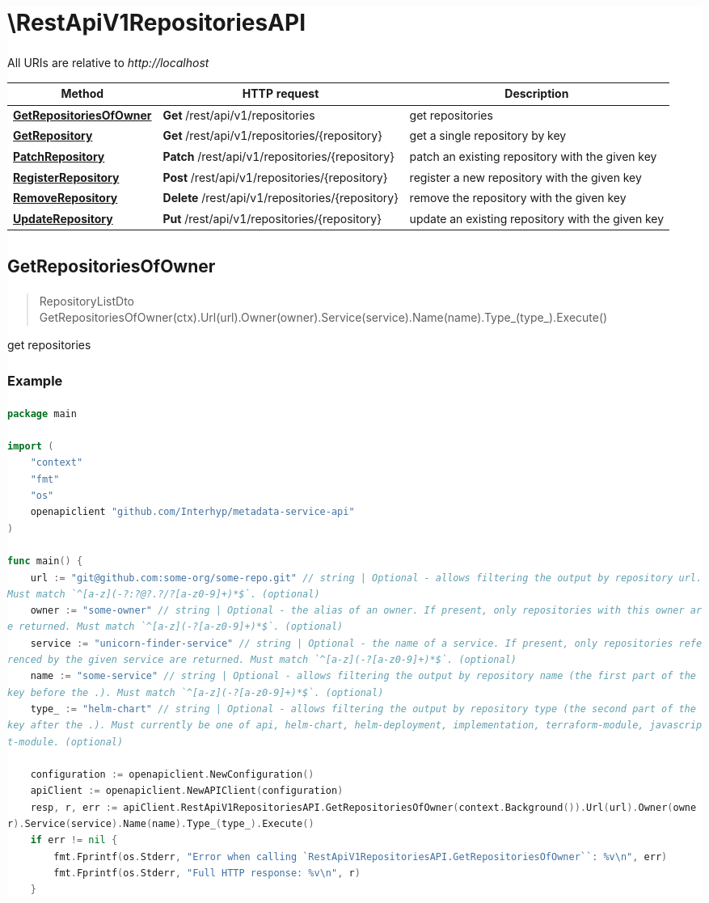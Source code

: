 # \RestApiV1RepositoriesAPI

All URIs are relative to *http://localhost*

Method | HTTP request | Description
------------- | ------------- | -------------
[**GetRepositoriesOfOwner**](RestApiV1RepositoriesAPI.md#GetRepositoriesOfOwner) | **Get** /rest/api/v1/repositories | get repositories
[**GetRepository**](RestApiV1RepositoriesAPI.md#GetRepository) | **Get** /rest/api/v1/repositories/{repository} | get a single repository by key
[**PatchRepository**](RestApiV1RepositoriesAPI.md#PatchRepository) | **Patch** /rest/api/v1/repositories/{repository} | patch an existing repository with the given key
[**RegisterRepository**](RestApiV1RepositoriesAPI.md#RegisterRepository) | **Post** /rest/api/v1/repositories/{repository} | register a new repository with the given key
[**RemoveRepository**](RestApiV1RepositoriesAPI.md#RemoveRepository) | **Delete** /rest/api/v1/repositories/{repository} | remove the repository with the given key
[**UpdateRepository**](RestApiV1RepositoriesAPI.md#UpdateRepository) | **Put** /rest/api/v1/repositories/{repository} | update an existing repository with the given key



## GetRepositoriesOfOwner

> RepositoryListDto GetRepositoriesOfOwner(ctx).Url(url).Owner(owner).Service(service).Name(name).Type_(type_).Execute()

get repositories



### Example

```go
package main

import (
	"context"
	"fmt"
	"os"
	openapiclient "github.com/Interhyp/metadata-service-api"
)

func main() {
	url := "git@github.com:some-org/some-repo.git" // string | Optional - allows filtering the output by repository url. Must match `^[a-z](-?:?@?.?/?[a-z0-9]+)*$`. (optional)
	owner := "some-owner" // string | Optional - the alias of an owner. If present, only repositories with this owner are returned. Must match `^[a-z](-?[a-z0-9]+)*$`. (optional)
	service := "unicorn-finder-service" // string | Optional - the name of a service. If present, only repositories referenced by the given service are returned. Must match `^[a-z](-?[a-z0-9]+)*$`. (optional)
	name := "some-service" // string | Optional - allows filtering the output by repository name (the first part of the key before the .). Must match `^[a-z](-?[a-z0-9]+)*$`. (optional)
	type_ := "helm-chart" // string | Optional - allows filtering the output by repository type (the second part of the key after the .). Must currently be one of api, helm-chart, helm-deployment, implementation, terraform-module, javascript-module. (optional)

	configuration := openapiclient.NewConfiguration()
	apiClient := openapiclient.NewAPIClient(configuration)
	resp, r, err := apiClient.RestApiV1RepositoriesAPI.GetRepositoriesOfOwner(context.Background()).Url(url).Owner(owner).Service(service).Name(name).Type_(type_).Execute()
	if err != nil {
		fmt.Fprintf(os.Stderr, "Error when calling `RestApiV1RepositoriesAPI.GetRepositoriesOfOwner``: %v\n", err)
		fmt.Fprintf(os.Stderr, "Full HTTP response: %v\n", r)
	}
```